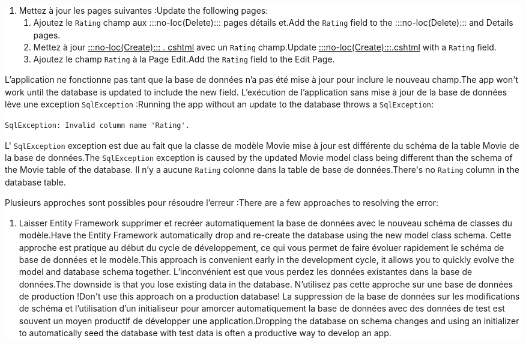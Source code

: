 1. <span data-ttu-id="a7fc8-117">Mettez à jour les pages suivantes :</span><span class="sxs-lookup"><span data-stu-id="a7fc8-117">Update the following pages:</span></span>
   1. <span data-ttu-id="a7fc8-118">Ajoutez le `Rating` champ aux :::no-loc(Delete)::: pages détails et.</span><span class="sxs-lookup"><span data-stu-id="a7fc8-118">Add the `Rating` field to the :::no-loc(Delete)::: and Details pages.</span></span>
   1. <span data-ttu-id="a7fc8-119">Mettez à jour [ :::no-loc(Create)::: . cshtml](https://github.com/dotnet/AspNetCore.Docs/tree/master/aspnetcore/tutorials/razor-pages/razor-pages-start/sample/:::no-loc(Razor):::PagesMovie50/Pages/Movies/:::no-loc(Create):::.cshtml) avec un `Rating` champ.</span><span class="sxs-lookup"><span data-stu-id="a7fc8-119">Update [:::no-loc(Create):::.cshtml](https://github.com/dotnet/AspNetCore.Docs/tree/master/aspnetcore/tutorials/razor-pages/razor-pages-start/sample/:::no-loc(Razor):::PagesMovie50/Pages/Movies/:::no-loc(Create):::.cshtml) with a `Rating` field.</span></span>
   1. <span data-ttu-id="a7fc8-120">Ajoutez le champ `Rating` à la Page Edit.</span><span class="sxs-lookup"><span data-stu-id="a7fc8-120">Add the `Rating` field to the Edit Page.</span></span>

<span data-ttu-id="a7fc8-121">L’application ne fonctionne pas tant que la base de données n’a pas été mise à jour pour inclure le nouveau champ.</span><span class="sxs-lookup"><span data-stu-id="a7fc8-121">The app won't work until the database is updated to include the new field.</span></span> <span data-ttu-id="a7fc8-122">L’exécution de l’application sans mise à jour de la base de données lève une exception `SqlException` :</span><span class="sxs-lookup"><span data-stu-id="a7fc8-122">Running the app without an update to the database throws a `SqlException`:</span></span>

`SqlException: Invalid column name 'Rating'.`

<span data-ttu-id="a7fc8-123">L' `SqlException` exception est due au fait que la classe de modèle Movie mise à jour est différente du schéma de la table Movie de la base de données.</span><span class="sxs-lookup"><span data-stu-id="a7fc8-123">The `SqlException` exception is caused by the updated Movie model class being different than the schema of the Movie table of the database.</span></span> <span data-ttu-id="a7fc8-124">Il n’y a aucune `Rating` colonne dans la table de base de données.</span><span class="sxs-lookup"><span data-stu-id="a7fc8-124">There's no `Rating` column in the database table.</span></span>

<span data-ttu-id="a7fc8-125">Plusieurs approches sont possibles pour résoudre l’erreur :</span><span class="sxs-lookup"><span data-stu-id="a7fc8-125">There are a few approaches to resolving the error:</span></span>

1. <span data-ttu-id="a7fc8-126">Laisser Entity Framework supprimer et recréer automatiquement la base de données avec le nouveau schéma de classes du modèle.</span><span class="sxs-lookup"><span data-stu-id="a7fc8-126">Have the Entity Framework automatically drop and re-create the database using the new model class schema.</span></span> <span data-ttu-id="a7fc8-127">Cette approche est pratique au début du cycle de développement, ce qui vous permet de faire évoluer rapidement le schéma de base de données et le modèle.</span><span class="sxs-lookup"><span data-stu-id="a7fc8-127">This approach is convenient early in the development cycle, it allows you to quickly evolve the model and database schema together.</span></span> <span data-ttu-id="a7fc8-128">L’inconvénient est que vous perdez les données existantes dans la base de données.</span><span class="sxs-lookup"><span data-stu-id="a7fc8-128">The downside is that you lose existing data in the database.</span></span> <span data-ttu-id="a7fc8-129">N’utilisez pas cette approche sur une base de données de production !</span><span class="sxs-lookup"><span data-stu-id="a7fc8-129">Don't use this approach on a production database!</span></span> <span data-ttu-id="a7fc8-130">La suppression de la base de données sur les modifications de schéma et l’utilisation d’un initialiseur pour amorcer automatiquement la base de données avec des données de test est souvent un moyen productif de développer une application.</span><span class="sxs-lookup"><span data-stu-id="a7fc8-130">Dropping the database on schema changes and using an initializer to automatically seed the database with test data is often a productive way to develop an app.</span></span>
